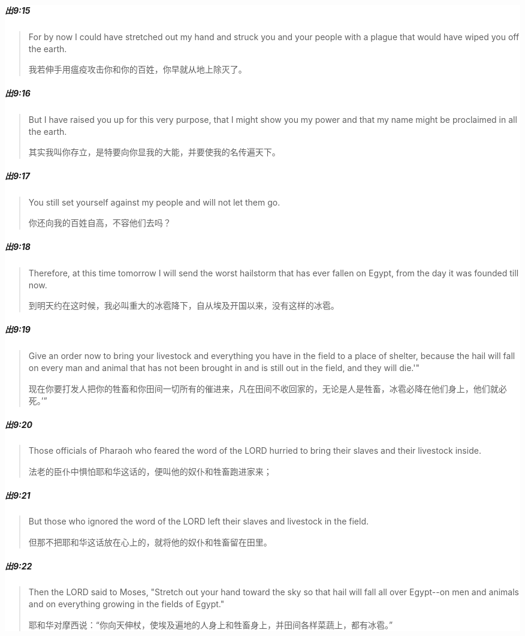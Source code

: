 
##### 出9:15
> For by now I could have stretched out my hand and struck you and your people with a plague that would have wiped you off the earth.
>
> 我若伸手用瘟疫攻击你和你的百姓，你早就从地上除灭了。


##### 出9:16
> But I have raised you up for this very purpose, that I might show you my power and that my name might be proclaimed in all the earth.
>
> 其实我叫你存立，是特要向你显我的大能，并要使我的名传遍天下。


##### 出9:17
> You still set yourself against my people and will not let them go.
>
> 你还向我的百姓自高，不容他们去吗？


##### 出9:18
> Therefore, at this time tomorrow I will send the worst hailstorm that has ever fallen on Egypt, from the day it was founded till now.
>
> 到明天约在这时候，我必叫重大的冰雹降下，自从埃及开国以来，没有这样的冰雹。


##### 出9:19
> Give an order now to bring your livestock and everything you have in the field to a place of shelter, because the hail will fall on every man and animal that has not been brought in and is still out in the field, and they will die.'"
>
> 现在你要打发人把你的牲畜和你田间一切所有的催进来，凡在田间不收回家的，无论是人是牲畜，冰雹必降在他们身上，他们就必死。’”


##### 出9:20
> Those officials of Pharaoh who feared the word of the LORD hurried to bring their slaves and their livestock inside.
>
> 法老的臣仆中惧怕耶和华这话的，便叫他的奴仆和牲畜跑进家来；


##### 出9:21
> But those who ignored the word of the LORD left their slaves and livestock in the field.
>
> 但那不把耶和华这话放在心上的，就将他的奴仆和牲畜留在田里。


##### 出9:22
> Then the LORD said to Moses, "Stretch out your hand toward the sky so that hail will fall all over Egypt--on men and animals and on everything growing in the fields of Egypt."
>
> 耶和华对摩西说：“你向天伸杖，使埃及遍地的人身上和牲畜身上，并田间各样菜蔬上，都有冰雹。”


